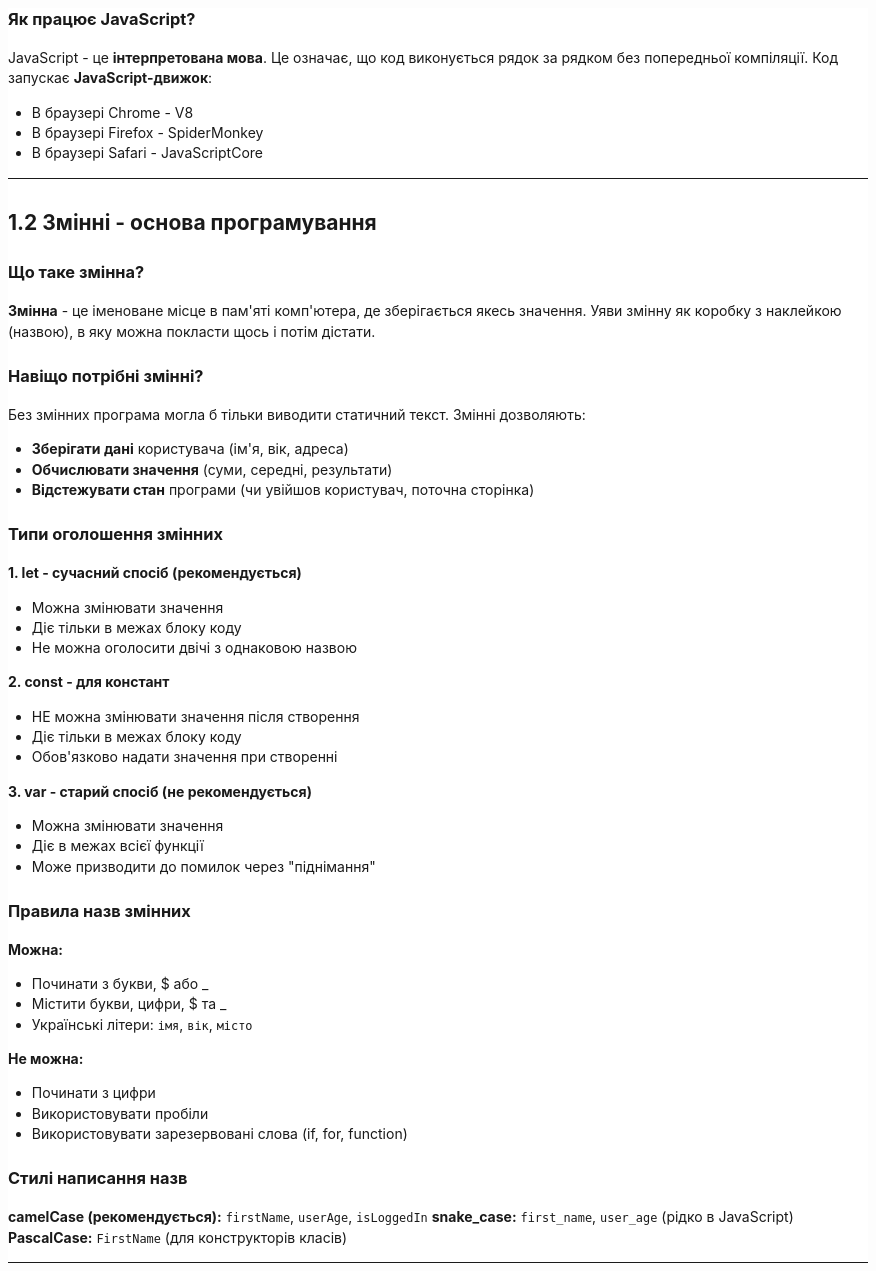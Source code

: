 ### Як працює JavaScript?
JavaScript - це **інтерпретована мова**. Це означає, що код виконується рядок за рядком без попередньої компіляції. Код запускає **JavaScript-движок**:
- В браузері Chrome - V8
- В браузері Firefox - SpiderMonkey  
- В браузері Safari - JavaScriptCore

---

## 1.2 Змінні - основа програмування

### Що таке змінна?
**Змінна** - це іменоване місце в пам'яті комп'ютера, де зберігається якесь значення. Уяви змінну як коробку з наклейкою (назвою), в яку можна покласти щось і потім дістати.

### Навіщо потрібні змінні?
Без змінних програма могла б тільки виводити статичний текст. Змінні дозволяють:
- **Зберігати дані** користувача (ім'я, вік, адреса)
- **Обчислювати значення** (суми, середні, результати)
- **Відстежувати стан** програми (чи увійшов користувач, поточна сторінка)

### Типи оголошення змінних

**1. let - сучасний спосіб (рекомендується)**
- Можна змінювати значення
- Діє тільки в межах блоку коду
- Не можна оголосити двічі з однаковою назвою

**2. const - для констант**
- НЕ можна змінювати значення після створення
- Діє тільки в межах блоку коду
- Обов'язково надати значення при створенні

**3. var - старий спосіб (не рекомендується)**
- Можна змінювати значення
- Діє в межах всієї функції
- Може призводити до помилок через "піднімання"

### Правила назв змінних
**Можна:**
- Починати з букви, $ або _
- Містити букви, цифри, $ та _
- Українські літери: `імя`, `вік`, `місто`

**Не можна:**
- Починати з цифри
- Використовувати пробіли
- Використовувати зарезервовані слова (if, for, function)

### Стилі написання назв
**camelCase (рекомендується):** `firstName`, `userAge`, `isLoggedIn`
**snake_case:** `first_name`, `user_age` (рідко в JavaScript)
**PascalCase:** `FirstName` (для конструкторів класів)

---
